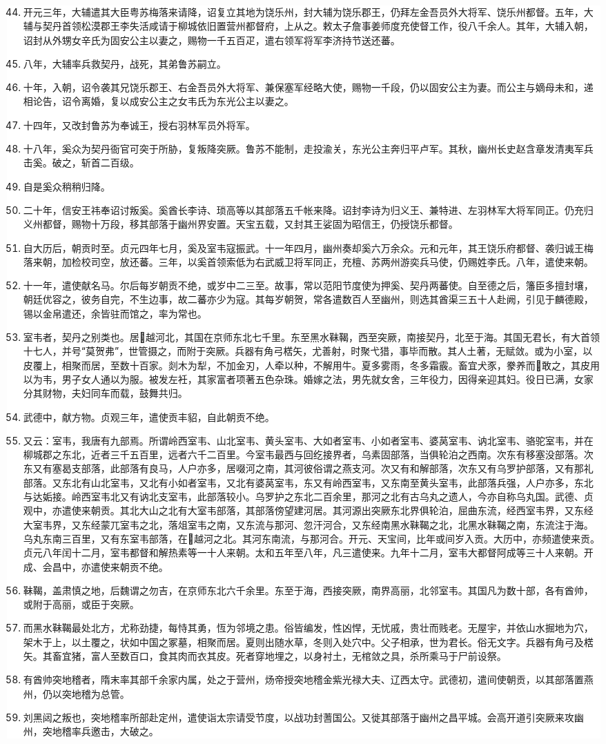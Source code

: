 44. <span id="○铁勒_契丹_奚_室韦_靺鞨_渤海靺鞨__乌罗浑-44"></span>
开元三年，大辅遣其大臣粤苏梅落来请降，诏复立其地为饶乐州，封大辅为饶乐郡王，仍拜左金吾员外大将军、饶乐州都督。五年，大辅与契丹首领松漠郡王李失活咸请于柳城依旧置营州都督府，上从之。敕太子詹事姜师度充使督工作，役八千余人。其年，大辅入朝，诏封从外甥女辛氏为固安公主以妻之，赐物一千五百疋，遣右领军将军李济持节送还蕃。

45. <span id="○铁勒_契丹_奚_室韦_靺鞨_渤海靺鞨__乌罗浑-45"></span>
八年，大辅率兵救契丹，战死，其弟鲁苏嗣立。

46. <span id="○铁勒_契丹_奚_室韦_靺鞨_渤海靺鞨__乌罗浑-46"></span>
十年，入朝，诏令袭其兄饶乐郡王、右金吾员外大将军、兼保塞军经略大使，赐物一千段，仍以固安公主为妻。而公主与嫡母未和，递相论告，诏令离婚，复以成安公主之女韦氏为东光公主以妻之。

47. <span id="○铁勒_契丹_奚_室韦_靺鞨_渤海靺鞨__乌罗浑-47"></span>
十四年，又改封鲁苏为奉诚王，授右羽林军员外将军。

48. <span id="○铁勒_契丹_奚_室韦_靺鞨_渤海靺鞨__乌罗浑-48"></span>
十八年，奚众为契丹衙官可突于所胁，复叛降突厥。鲁苏不能制，走投渝关，东光公主奔归平卢军。其秋，幽州长史赵含章发清夷军兵击奚。破之，斩首二百级。

49. <span id="○铁勒_契丹_奚_室韦_靺鞨_渤海靺鞨__乌罗浑-49"></span>
自是奚众稍稍归降。

50. <span id="○铁勒_契丹_奚_室韦_靺鞨_渤海靺鞨__乌罗浑-50"></span>
二十年，信安王祎奉诏讨叛奚。奚酋长李诗、琐高等以其部落五千帐来降。诏封李诗为归义王、兼特进、左羽林军大将军同正。仍充归义州都督，赐物十万段，移其部落于幽州界安置。天宝五载，又封其王娑固为昭信王，仍授饶乐都督。

51. <span id="○铁勒_契丹_奚_室韦_靺鞨_渤海靺鞨__乌罗浑-51"></span>
自大历后，朝贡时至。贞元四年七月，奚及室韦寇振武。十一年四月，幽州奏却奚六万余众。元和元年，其王饶乐府都督、袭归诚王梅落来朝，加检校司空，放还蕃。三年，以奚首领索低为右武威卫将军同正，充檀、苏两州游奕兵马使，仍赐姓李氏。八年，遣使来朝。

52. <span id="○铁勒_契丹_奚_室韦_靺鞨_渤海靺鞨__乌罗浑-52"></span>
十一年，遣使献名马。尔后每岁朝贡不绝，或岁中二三至。故事，常以范阳节度使为押奚、契丹两蕃使。自至德之后，籓臣多擅封壤，朝廷优容之，彼务自完，不生边事，故二蕃亦少为寇。其每岁朝贺，常各遣数百人至幽州，则选其酋渠三五十人赴阙，引见于麟德殿，锡以金帛遣还，余皆驻而馆之，率为常也。

53. <span id="○铁勒_契丹_奚_室韦_靺鞨_渤海靺鞨__乌罗浑-53"></span>
室韦者，契丹之别类也。居越河北，其国在京师东北七千里。东至黑水靺鞨，西至突厥，南接契丹，北至于海。其国无君长，有大首领十七人，并号“莫贺弗”，世管摄之，而附于突厥。兵器有角弓楛矢，尤善射，时聚弋猎，事毕而散。其人土著，无赋敛。或为小室，以皮覆上，相聚而居，至数十百家。剡木为犁，不加金刃，人牵以种，不解用牛。夏多雾雨，冬多霜霰。畜宜犬豕，豢养而敢之，其皮用以为韦，男子女人通以为服。被发左衽，其家富者项著五色杂珠。婚嫁之法，男先就女舍，三年役力，因得亲迎其妇。役日已满，女家分其财物，夫妇同车而载，鼓舞共归。

54. <span id="○铁勒_契丹_奚_室韦_靺鞨_渤海靺鞨__乌罗浑-54"></span>
武德中，献方物。贞观三年，遣使贡丰貂，自此朝贡不绝。

55. <span id="○铁勒_契丹_奚_室韦_靺鞨_渤海靺鞨__乌罗浑-55"></span>
又云：室韦，我唐有九部焉。所谓岭西室韦、山北室韦、黄头室韦、大如者室韦、小如者室韦、婆莴室韦、讷北室韦、骆驼室韦，并在柳城郡之东北，近者三千五百里，远者六千二百里。今室韦最西与回纥接界者，乌素固部落，当俱轮泊之西南。次东有移塞没部落。次东又有塞曷支部落，此部落有良马，人户亦多，居啜河之南，其河彼俗谓之燕支河。次又有和解部落，次东又有乌罗护部落，又有那礼部落。又东北有山北室韦，又北有小如者室韦，又北有婆莴室韦，东又有岭西室韦，又东南至黄头室韦，此部落兵强，人户亦多，东北与达姤接。岭西室韦北又有讷北支室韦，此部落较小。乌罗护之东北二百余里，那河之北有古乌丸之遗人，今亦自称乌丸国。武德、贞观中，亦遣使来朝贡。其北大山之北有大室韦部落，其部落傍望建河居。其河源出突厥东北界俱轮泊，屈曲东流，经西室韦界，又东经大室韦界，又东经蒙兀室韦之北，落俎室韦之南，又东流与那河、忽汗河合，又东经南黑水靺鞨之北，北黑水靺鞨之南，东流注于海。乌丸东南三百里，又有东室韦部落，在越河之北。其河东南流，与那河合。开元、天宝间，比年或间岁入贡。大历中，亦频遣使来贡。贞元八年闰十二月，室韦都督和解热素等一十人来朝。太和五年至八年，凡三遣使来。九年十二月，室韦大都督阿成等三十人来朝。开成、会昌中，亦遣使来朝贡不绝。

56. <span id="○铁勒_契丹_奚_室韦_靺鞨_渤海靺鞨__乌罗浑-56"></span>
靺鞨，盖肃慎之地，后魏谓之勿吉，在京师东北六千余里。东至于海，西接突厥，南界高丽，北邻室韦。其国凡为数十部，各有酋帅，或附于高丽，或臣于突厥。

57. <span id="○铁勒_契丹_奚_室韦_靺鞨_渤海靺鞨__乌罗浑-57"></span>
而黑水靺鞨最处北方，尤称劲捷，每恃其勇，恆为邻境之患。俗皆编发，性凶悍，无忧戚，贵壮而贱老。无屋宇，并依山水掘地为穴，架木于上，以土覆之，状如中国之冢墓，相聚而居。夏则出随水草，冬则入处穴中。父子相承，世为君长。俗无文字。兵器有角弓及楛矢。其畜宜猪，富人至数百口，食其肉而衣其皮。死者穿地埋之，以身衬土，无棺敛之具，杀所乘马于尸前设祭。

58. <span id="○铁勒_契丹_奚_室韦_靺鞨_渤海靺鞨__乌罗浑-58"></span>
有酋帅突地稽者，隋末率其部千余家内属，处之于营州，炀帝授突地稽金紫光禄大夫、辽西太守。武德初，遣间使朝贡，以其部落置燕州，仍以突地稽为总管。

59. <span id="○铁勒_契丹_奚_室韦_靺鞨_渤海靺鞨__乌罗浑-59"></span>
刘黑闼之叛也，突地稽率所部赴定州，遣使诣太宗请受节度，以战功封蓍国公。又徙其部落于幽州之昌平城。会高开道引突厥来攻幽州，突地稽率兵邀击，大破之。
